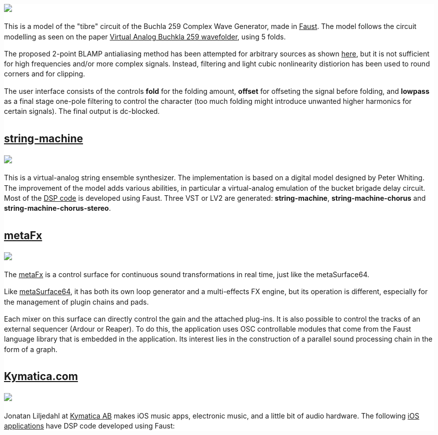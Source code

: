 <div><a href="https://github.com/yorgoszachos/b259wf"><img  width="40%" class="mx-auto d-block" src="img/b259wf.png"></a>  </div>

This is a model of the "tibre" circuit of the Buchla 259 Complex Wave Generator, made in [Faust](http://faust.grame.fr/). The model follows the circuit modelling
as seen on the paper  [Virtual Analog Buchkla 259 wavefolder](http://www.dafx17.eca.ed.ac.uk/papers/DAFx17_paper_82.pdf), using 5 folds. 

The proposed 2-point BLAMP antialiasing method has been attempted for arbitrary sources as shown [here](http://dafx16.vutbr.cz/dafxpapers/18-DAFx-16_paper_33-PN.pdf), but it is
not sufficient for high frequencies and/or more complex signals. Instead, filtering and light cubic nonlinearity distiorion has been used to round corners and for
clipping. 

The user interface consists of the controls **fold** for the folding amount, **offset** for offseting the signal before folding, and **lowpass** as a final stage one-pole filtering to control the character (too much folding might introduce unwanted higher harmonics for certain signals). The final output is dc-blocked.

## [string-machine](https://github.com/jpcima/string-machine)

<div><a href="https://github.com/jpcima/string-machine"><img  width="70%" class="mx-auto d-block" src="img/string-machine.png"></a>  </div>

This is a virtual-analog string ensemble synthesizer. The implementation is based on a digital model designed by Peter Whiting. The improvement of the model adds various abilities, in particular a virtual-analog emulation of the bucket brigade delay circuit. Most of the [DSP code](https://github.com/jpcima/string-machine/tree/master/sources/dsp) is developed using Faust. Three VST or LV2 are generated: **string-machine**, **string-machine-chorus** and **string-machine-chorus-stereo**. 

## [metaFx](https://github.com/dblanchemain/metaFx)

<div><a href="https://github.com/dblanchemain/metaFx"><img  width="35%" class="mx-auto d-block" src="img/metaFx.png"></a>  </div>

The [metaFx](http://blanchemain.info/Documents/Programmation/index.php?page=metaFx) is a control surface for continuous sound transformations in real time, just like the metaSurface64.

Like [metaSurface64](https://faust.grame.fr/community/made-with-faust/#metasurface64), it has both its own loop generator and a multi-effects FX engine, but its operation is different, especially for the management of plugin chains and pads.

Each mixer on this surface can directly control the gain and the attached plug-ins. It is also possible to control the tracks of an external sequencer (Ardour or Reaper). To do this, the application uses OSC controllable modules that come from the Faust language library that is embedded in the application. Its interest lies in the construction of a parallel sound processing chain in the form of a graph.

## [Kymatica.com](http://kymatica.com)

<div><a href="http://kymatica.com"><img  width="35%" class="mx-auto d-block" src="img/kymatica.png"></a>  </div>

Jonatan Liljedahl at [Kymatica AB](http://kymatica.com) makes iOS music apps, electronic music, and a little bit of audio hardware. The following [iOS applications](http://kymatica.com/apps/) have DSP code developed using Faust:
